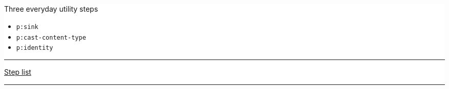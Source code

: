 Three everyday utility steps

  - `p:sink`
  - `p:cast-content-type`
  - `p:identity`

---

[Step list](xproc-step-list.html)

---
